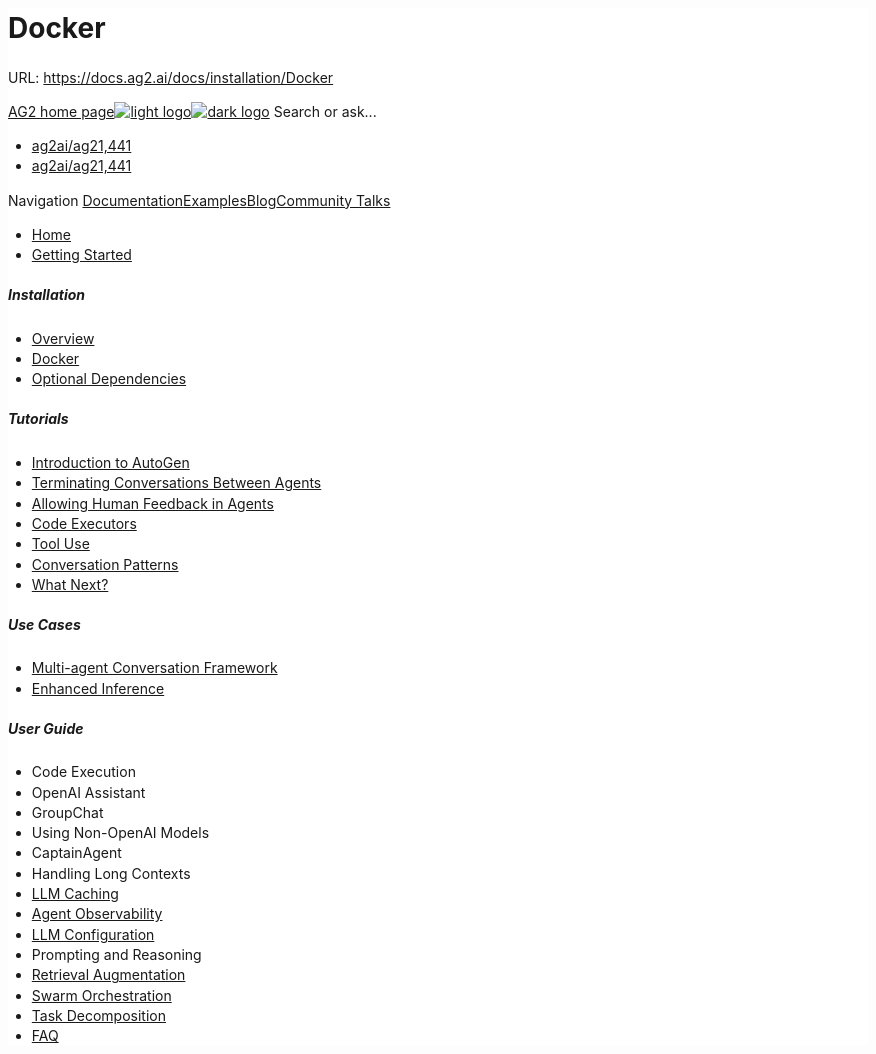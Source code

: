
# Docker
URL: https://docs.ag2.ai/docs/installation/Docker

[AG2 home page![light logo](https://mintlify.s3.us-west-1.amazonaws.com/ag2ai/logo/ag2.svg)![dark logo](https://mintlify.s3.us-west-1.amazonaws.com/ag2ai/logo/ag2-white.svg)](https://docs.ag2.ai/docs/installation/</>)
Search or ask...
  * [ag2ai/ag21,441](https://docs.ag2.ai/docs/installation/<https:/github.com/ag2ai/ag2>)
  * [ag2ai/ag21,441](https://docs.ag2.ai/docs/installation/<https:/github.com/ag2ai/ag2>)


Navigation
[Documentation](https://docs.ag2.ai/docs/installation/</docs/Home>)[Examples](https://docs.ag2.ai/docs/installation/</notebooks/Examples>)[Blog](https://docs.ag2.ai/docs/installation/</blog/2025-01-10-WebSockets/index>)[Community Talks](https://docs.ag2.ai/docs/installation/</talks/future_talks/index>)
  * [Home](https://docs.ag2.ai/docs/installation/</docs/Home>)
  * [Getting Started](https://docs.ag2.ai/docs/installation/</docs/Getting-Started>)


##### Installation
  * [Overview](https://docs.ag2.ai/docs/installation/</docs/installation/Installation>)
  * [Docker](https://docs.ag2.ai/docs/installation/</docs/installation/Docker>)
  * [Optional Dependencies](https://docs.ag2.ai/docs/installation/</docs/installation/Optional-Dependencies>)


##### Tutorials
  * [Introduction to AutoGen](https://docs.ag2.ai/docs/installation/</docs/tutorial/introduction>)
  * [Terminating Conversations Between Agents](https://docs.ag2.ai/docs/installation/</docs/tutorial/chat-termination>)
  * [Allowing Human Feedback in Agents](https://docs.ag2.ai/docs/installation/</docs/tutorial/human-in-the-loop>)
  * [Code Executors](https://docs.ag2.ai/docs/installation/</docs/tutorial/code-executors>)
  * [Tool Use](https://docs.ag2.ai/docs/installation/</docs/tutorial/tool-use>)
  * [Conversation Patterns](https://docs.ag2.ai/docs/installation/</docs/tutorial/conversation-patterns>)
  * [What Next?](https://docs.ag2.ai/docs/installation/</docs/tutorial/what-next>)


##### Use Cases
  * [Multi-agent Conversation Framework](https://docs.ag2.ai/docs/installation/</docs/Use-Cases/agent_chat>)
  * [Enhanced Inference](https://docs.ag2.ai/docs/installation/</docs/Use-Cases/enhanced_inference>)


##### User Guide
  * Code Execution
  * OpenAI Assistant
  * GroupChat
  * Using Non-OpenAI Models
  * CaptainAgent
  * Handling Long Contexts
  * [LLM Caching](https://docs.ag2.ai/docs/installation/</docs/topics/llm-caching>)
  * [Agent Observability](https://docs.ag2.ai/docs/installation/</docs/topics/llm-observability>)
  * [LLM Configuration](https://docs.ag2.ai/docs/installation/</docs/topics/llm_configuration>)
  * Prompting and Reasoning
  * [Retrieval Augmentation](https://docs.ag2.ai/docs/installation/</docs/topics/retrieval_augmentation>)
  * [Swarm Orchestration](https://docs.ag2.ai/docs/installation/</docs/topics/swarm>)
  * [Task Decomposition](https://docs.ag2.ai/docs/installation/</docs/topics/task_decomposition>)
  * [FAQ](https://docs.ag2.ai/docs/installation/</docs/FAQ>)
